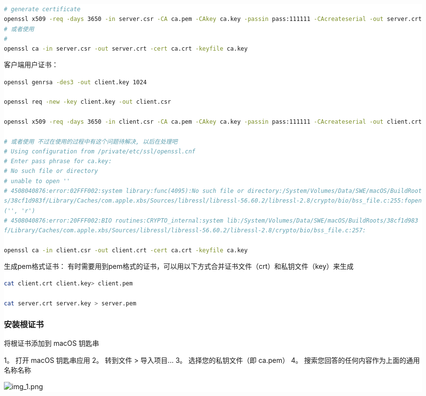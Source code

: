 ```bash
# generate certificate  
openssl x509 -req -days 3650 -in server.csr -CA ca.pem -CAkey ca.key -passin pass:111111 -CAcreateserial -out server.crt
# 或者使用 
# 
openssl ca -in server.csr -out server.crt -cert ca.crt -keyfile ca.key  
```

客户端用户证书：

```bash
openssl genrsa -des3 -out client.key 1024   

openssl req -new -key client.key -out client.csr  

openssl x509 -req -days 3650 -in client.csr -CA ca.pem -CAkey ca.key -passin pass:111111 -CAcreateserial -out client.crt

# 或者使用 不过在使用的过程中有这个问题待解决, 以后在处理吧 
# Using configuration from /private/etc/ssl/openssl.cnf
# Enter pass phrase for ca.key:
# No such file or directory
# unable to open ''
# 4508040876:error:02FFF002:system library:func(4095):No such file or directory:/System/Volumes/Data/SWE/macOS/BuildRoots/38cf1d983f/Library/Caches/com.apple.xbs/Sources/libressl/libressl-56.60.2/libressl-2.8/crypto/bio/bss_file.c:255:fopen('', 'r')
# 4508040876:error:20FFF002:BIO routines:CRYPTO_internal:system lib:/System/Volumes/Data/SWE/macOS/BuildRoots/38cf1d983f/Library/Caches/com.apple.xbs/Sources/libressl/libressl-56.60.2/libressl-2.8/crypto/bio/bss_file.c:257:

openssl ca -in client.csr -out client.crt -cert ca.crt -keyfile ca.key
```

生成pem格式证书：
有时需要用到pem格式的证书，可以用以下方式合并证书文件（crt）和私钥文件（key）来生成

```bash
cat client.crt client.key> client.pem

cat server.crt server.key > server.pem
```


### 安装根证书

将根证书添加到 macOS 钥匙串

1。 打开 macOS 钥匙串应用
2。 转到文件 > 导入项目...
3。 选择您的私钥文件（即 ca.pem）
4。 搜索您回答的任何内容作为上面的通用名称名称

![img_1.png](img_1.png)
